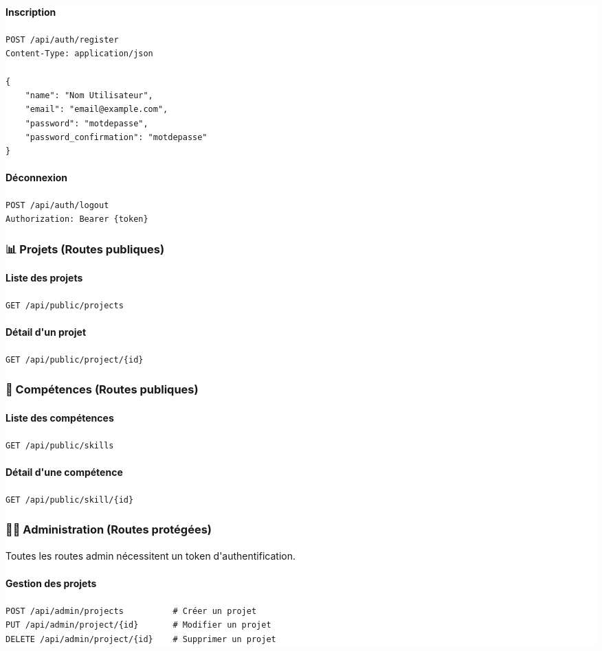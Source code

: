 #### Inscription
```http
POST /api/auth/register
Content-Type: application/json

{
    "name": "Nom Utilisateur",
    "email": "email@example.com",
    "password": "motdepasse",
    "password_confirmation": "motdepasse"
}
```

#### Déconnexion
```http
POST /api/auth/logout
Authorization: Bearer {token}
```

### 📊 Projets (Routes publiques)

#### Liste des projets
```http
GET /api/public/projects
```

#### Détail d'un projet
```http
GET /api/public/project/{id}
```

### 🎯 Compétences (Routes publiques)

#### Liste des compétences
```http
GET /api/public/skills
```

#### Détail d'une compétence
```http
GET /api/public/skill/{id}
```

### 👨‍💼 Administration (Routes protégées)

Toutes les routes admin nécessitent un token d'authentification.

#### Gestion des projets
```http
POST /api/admin/projects          # Créer un projet
PUT /api/admin/project/{id}       # Modifier un projet
DELETE /api/admin/project/{id}    # Supprimer un projet
```
